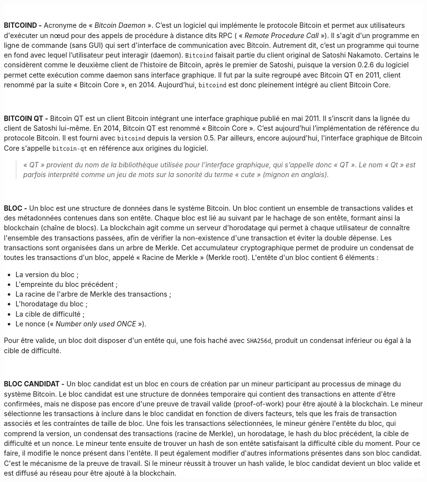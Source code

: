 &nbsp;

**BITCOIND -** Acronyme de « *Bitcoin Daemon* ». C’est un logiciel qui implémente le protocole Bitcoin et permet aux utilisateurs d'exécuter un nœud pour des appels de procédure à distance dits RPC ( « *Remote Procedure Call* »). Il s'agit d'un programme en ligne de commande (sans GUI) qui sert d'interface de communication avec Bitcoin. Autrement dit, c’est un programme qui tourne en fond avec lequel l’utilisateur peut interagir (daemon). `Bitcoind` faisait partie du client original de Satoshi Nakamoto. Certains le considèrent comme le deuxième client de l’histoire de Bitcoin, après le premier de Satoshi, puisque la version 0.2.6 du logiciel permet cette exécution comme daemon sans interface graphique. Il fut par la suite regroupé avec Bitcoin QT en 2011, client renommé par la suite « Bitcoin Core », en 2014. Aujourd’hui, `bitcoind` est donc pleinement intégré au client Bitcoin Core.

&nbsp;

**BITCOIN QT -** Bitcoin QT est un client Bitcoin intégrant une interface graphique publié en mai 2011. Il s’inscrit dans la lignée du client de Satoshi lui-même. En 2014, Bitcoin QT est renommé « Bitcoin Core ». C’est aujourd’hui l’implémentation de référence du protocole Bitcoin. Il est fourni avec `bitcoind` depuis la version 0.5. Par ailleurs, encore aujourd'hui, l'interface graphique de Bitcoin Core s'appelle `bitcoin-qt` en référence aux origines du logiciel. 

> *« QT » provient du nom de la bibliothèque utilisée pour l’interface graphique, qui s’appelle donc « QT ». Le nom « Qt » est parfois interprété comme un jeu de mots sur la sonorité du terme « cute » (mignon en anglais).*

&nbsp;

**BLOC -**  Un bloc est une structure de données dans le système Bitcoin. Un bloc contient un ensemble de transactions valides et des métadonnées contenues dans son entête. Chaque bloc est lié au suivant par le hachage de son entête, formant ainsi la blockchain (chaîne de blocs). La blockchain agit comme un serveur d'horodatage qui permet à chaque utilisateur de connaître l'ensemble des transactions passées, afin de vérifier la non-existence d'une transaction et éviter la double dépense. Les transactions sont organisées dans un arbre de Merkle. Cet accumulateur cryptographique permet de produire un condensat de toutes les transactions d'un bloc, appelé « Racine de Merkle » (Merkle root). L'entête d'un bloc contient 6 éléments :
* La version du bloc ;
* L'empreinte du bloc précédent ;
* La racine de l'arbre de Merkle des transactions ;
* L'horodatage du bloc ;
* La cible de difficulté ;
* Le nonce (« *Number only used ONCE* »).

Pour être valide, un bloc doit disposer d'un entête qui, une fois haché avec `SHA256d`, produit un condensat inférieur ou égal à la cible de difficulté.

&nbsp;

**BLOC CANDIDAT -** Un bloc candidat est un bloc en cours de création par un mineur participant au processus de minage du système Bitcoin. Le bloc candidat est une structure de données temporaire qui contient des transactions en attente d'être confirmées, mais ne dispose pas encore d'une preuve de travail valide (proof-of-work) pour être ajouté à la blockchain. Le mineur sélectionne les transactions à inclure dans le bloc candidat en fonction de divers facteurs, tels que les frais de transaction associés et les contraintes de taille de bloc. Une fois les transactions sélectionnées, le mineur génère l'entête du bloc, qui comprend la version, un condensat des transactions (racine de Merkle), un horodatage, le hash du bloc précédent, la cible de difficulté et un nonce. Le mineur tente ensuite de trouver un hash de son entête satisfaisant la difficulté cible du moment. Pour ce faire, il modifie le nonce présent dans l'entête. Il peut également modifier d'autres informations présentes dans son bloc candidat. C'est le mécanisme de la preuve de travail. Si le mineur réussit à trouver un hash valide, le bloc candidat devient un bloc valide et est diffusé au réseau pour être ajouté à la blockchain.
